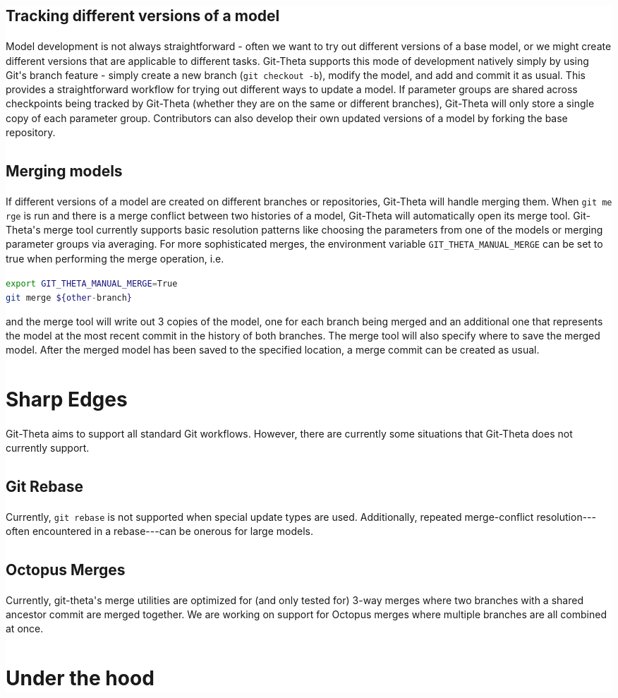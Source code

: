 ## Tracking different versions of a model

Model development is not always straightforward - often we want to try out different versions of a base model, or we might create different versions that are applicable to different tasks.
Git-Theta supports this mode of development natively simply by using Git's branch feature - simply create a new branch (`git checkout -b`), modify the model, and add and commit it as usual.
This provides a straightforward workflow for trying out different ways to update a model.
If parameter groups are shared across checkpoints being tracked by Git-Theta (whether they are on the same or different branches), Git-Theta will only store a single copy of each parameter group.
Contributors can also develop their own updated versions of a model by forking the base repository.

## Merging models

If different versions of a model are created on different branches or repositories, Git-Theta will handle merging them.
When `git merge` is run and there is a merge conflict between two histories of a model, Git-Theta will automatically open its merge tool.
Git-Theta's merge tool currently supports basic resolution patterns like choosing the parameters from one of the models or merging parameter groups via averaging.
For more sophisticated merges, the environment variable `GIT_THETA_MANUAL_MERGE` can be set to true when performing the merge operation, i.e.

```bash
export GIT_THETA_MANUAL_MERGE=True
git merge ${other-branch}
```

and the merge tool will write out 3 copies of the model, one for each branch being merged and an additional one that represents the model at the most recent commit in the history of both branches.
The merge tool will also specify where to save the merged model.
After the merged model has been saved to the specified location, a merge commit can be created as usual.

# Sharp Edges

Git-Theta aims to support all standard Git workflows.
However, there are currently some situations that Git-Theta does not currently support.

## Git Rebase

Currently, `git rebase` is not supported when special update types are used.
Additionally, repeated merge-conflict resolution---often encountered in a rebase---can be onerous for large models.

## Octopus Merges

Currently, git-theta's merge utilities are optimized for (and only tested for) 3-way merges where two branches with a shared ancestor commit are merged together.
We are working on support for Octopus merges where multiple branches are all combined at once.

# Under the hood
